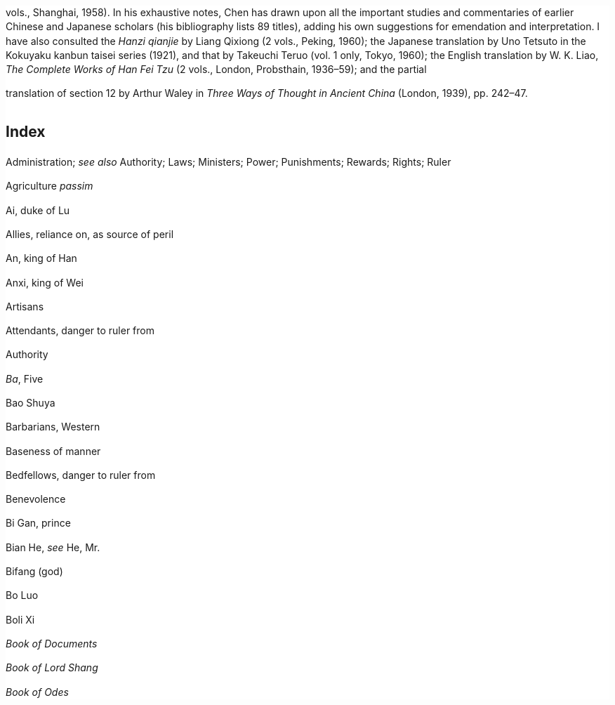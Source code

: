 vols., Shanghai, 1958\). In his exhaustive notes, Chen has drawn upon all the important studies and commentaries of earlier Chinese and Japanese scholars \(his bibliography lists 89 titles\), adding his own suggestions for emendation and interpretation. I have also consulted the *Hanzi qianjie* by Liang Qixiong \(2 vols., Peking, 1960\); the Japanese translation by Uno Tetsuto in the Kokuyaku kanbun taisei series \(1921\), and that by Takeuchi Teruo \(vol. 1 only, Tokyo, 1960\); the English translation by W. K. Liao, *The Complete Works of* *Han Fei Tzu* \(2 vols., London, Probsthain, 1936–59\); and the partial

translation of section 12 by Arthur Waley in *Three Ways of Thought* *in Ancient China* \(London, 1939\), pp. 242–47.


## Index

Administration; *see also* Authority; Laws; Ministers; Power; Punishments; Rewards; Rights; Ruler

Agriculture *passim*

Ai, duke of Lu

Allies, reliance on, as source of peril

An, king of Han

Anxi, king of Wei

Artisans

Attendants, danger to ruler from

Authority



*Ba*, Five

Bao Shuya

Barbarians, Western

Baseness of manner

Bedfellows, danger to ruler from

Benevolence

Bi Gan, prince

Bian He, *see* He, Mr.

Bifang \(god\)

Bo Luo

Boli Xi

*Book of Documents*

*Book of Lord Shang*

*Book of Odes*

